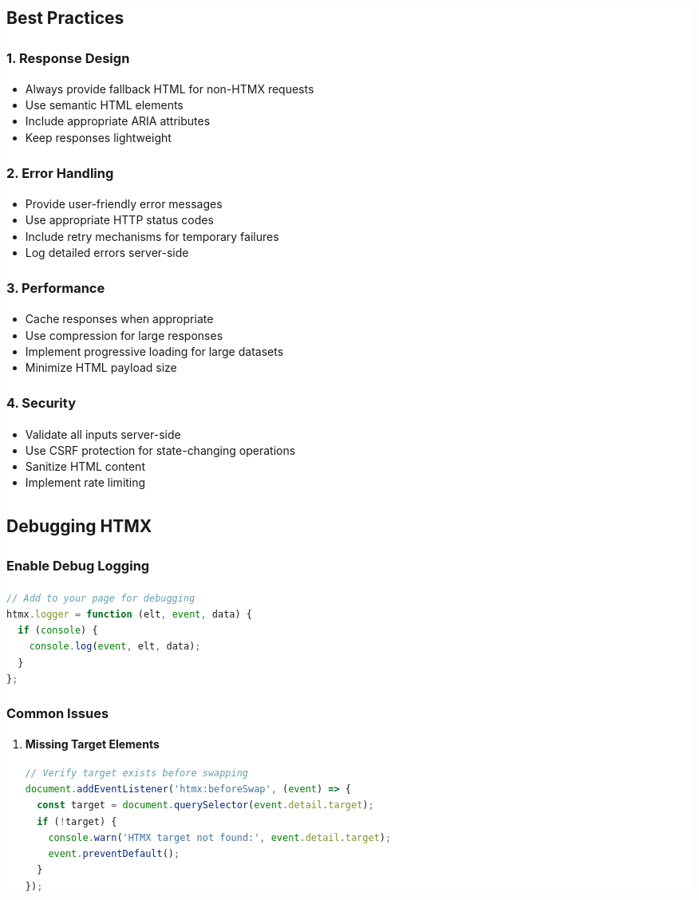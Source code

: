 ## Best Practices

### **1. Response Design**

- Always provide fallback HTML for non-HTMX requests
- Use semantic HTML elements
- Include appropriate ARIA attributes
- Keep responses lightweight

### **2. Error Handling**

- Provide user-friendly error messages
- Use appropriate HTTP status codes
- Include retry mechanisms for temporary failures
- Log detailed errors server-side

### **3. Performance**

- Cache responses when appropriate
- Use compression for large responses
- Implement progressive loading for large datasets
- Minimize HTML payload size

### **4. Security**

- Validate all inputs server-side
- Use CSRF protection for state-changing operations
- Sanitize HTML content
- Implement rate limiting

## Debugging HTMX

### **Enable Debug Logging**

```javascript
// Add to your page for debugging
htmx.logger = function (elt, event, data) {
  if (console) {
    console.log(event, elt, data);
  }
};
```

### **Common Issues**

1. **Missing Target Elements**

   ```javascript
   // Verify target exists before swapping
   document.addEventListener('htmx:beforeSwap', (event) => {
     const target = document.querySelector(event.detail.target);
     if (!target) {
       console.warn('HTMX target not found:', event.detail.target);
       event.preventDefault();
     }
   });
   ```
